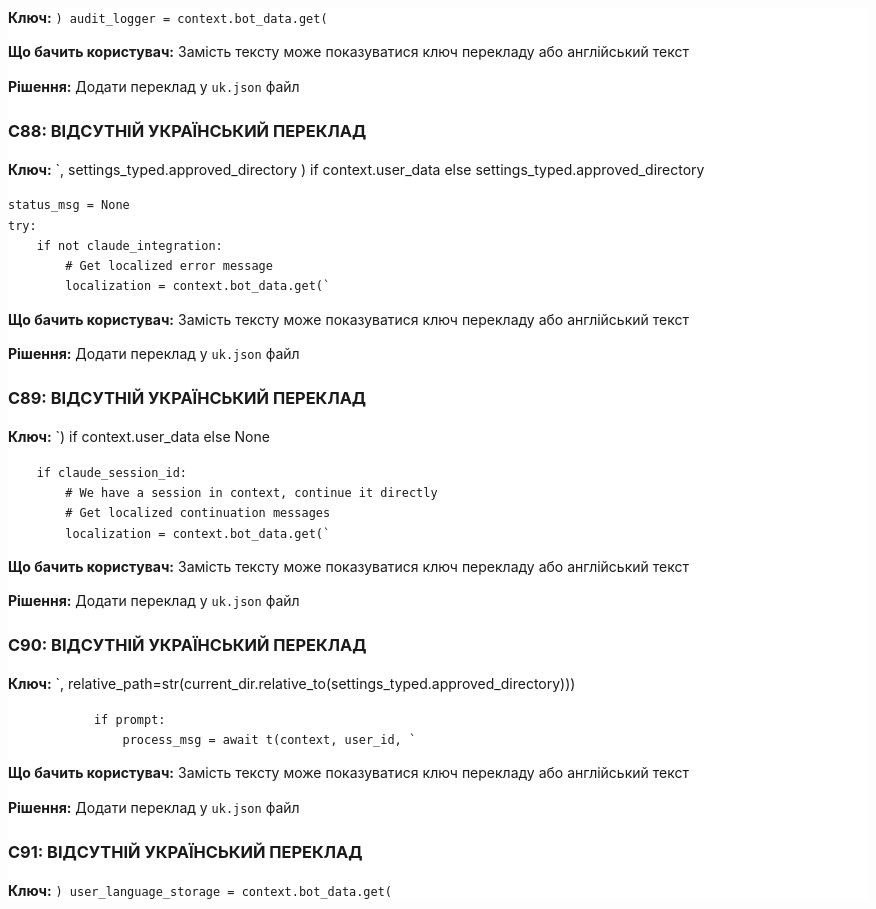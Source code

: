 **Ключ:** `)
    audit_logger = context.bot_data.get(`

**Що бачить користувач:** Замість тексту може показуватися ключ перекладу або англійський текст

**Рішення:** Додати переклад у `uk.json` файл


### C88: ВІДСУТНІЙ УКРАЇНСЬКИЙ ПЕРЕКЛАД

**Ключ:** `, settings_typed.approved_directory
    ) if context.user_data else settings_typed.approved_directory

    status_msg = None
    try:
        if not claude_integration:
            # Get localized error message
            localization = context.bot_data.get(`

**Що бачить користувач:** Замість тексту може показуватися ключ перекладу або англійський текст

**Рішення:** Додати переклад у `uk.json` файл


### C89: ВІДСУТНІЙ УКРАЇНСЬКИЙ ПЕРЕКЛАД

**Ключ:** `) if context.user_data else None

        if claude_session_id:
            # We have a session in context, continue it directly
            # Get localized continuation messages
            localization = context.bot_data.get(`

**Що бачить користувач:** Замість тексту може показуватися ключ перекладу або англійський текст

**Рішення:** Додати переклад у `uk.json` файл


### C90: ВІДСУТНІЙ УКРАЇНСЬКИЙ ПЕРЕКЛАД

**Ключ:** `, relative_path=str(current_dir.relative_to(settings_typed.approved_directory)))
                
                if prompt:
                    process_msg = await t(context, user_id, `

**Що бачить користувач:** Замість тексту може показуватися ключ перекладу або англійський текст

**Рішення:** Додати переклад у `uk.json` файл


### C91: ВІДСУТНІЙ УКРАЇНСЬКИЙ ПЕРЕКЛАД

**Ключ:** `)
            user_language_storage = context.bot_data.get(`
